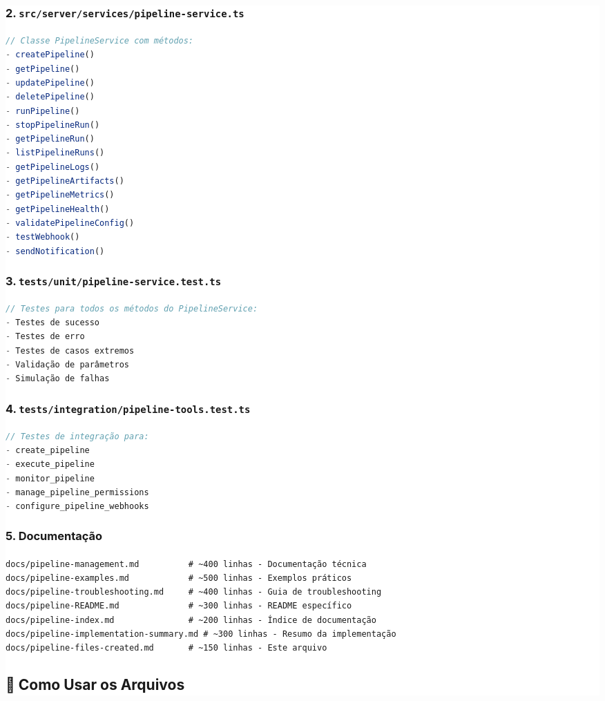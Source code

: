 ### 2. `src/server/services/pipeline-service.ts`
```typescript
// Classe PipelineService com métodos:
- createPipeline()
- getPipeline()
- updatePipeline()
- deletePipeline()
- runPipeline()
- stopPipelineRun()
- getPipelineRun()
- listPipelineRuns()
- getPipelineLogs()
- getPipelineArtifacts()
- getPipelineMetrics()
- getPipelineHealth()
- validatePipelineConfig()
- testWebhook()
- sendNotification()
```

### 3. `tests/unit/pipeline-service.test.ts`
```typescript
// Testes para todos os métodos do PipelineService:
- Testes de sucesso
- Testes de erro
- Testes de casos extremos
- Validação de parâmetros
- Simulação de falhas
```

### 4. `tests/integration/pipeline-tools.test.ts`
```typescript
// Testes de integração para:
- create_pipeline
- execute_pipeline
- monitor_pipeline
- manage_pipeline_permissions
- configure_pipeline_webhooks
```

### 5. Documentação
```
docs/pipeline-management.md          # ~400 linhas - Documentação técnica
docs/pipeline-examples.md            # ~500 linhas - Exemplos práticos
docs/pipeline-troubleshooting.md     # ~400 linhas - Guia de troubleshooting
docs/pipeline-README.md              # ~300 linhas - README específico
docs/pipeline-index.md               # ~200 linhas - Índice de documentação
docs/pipeline-implementation-summary.md # ~300 linhas - Resumo da implementação
docs/pipeline-files-created.md       # ~150 linhas - Este arquivo
```

## 🚀 Como Usar os Arquivos
